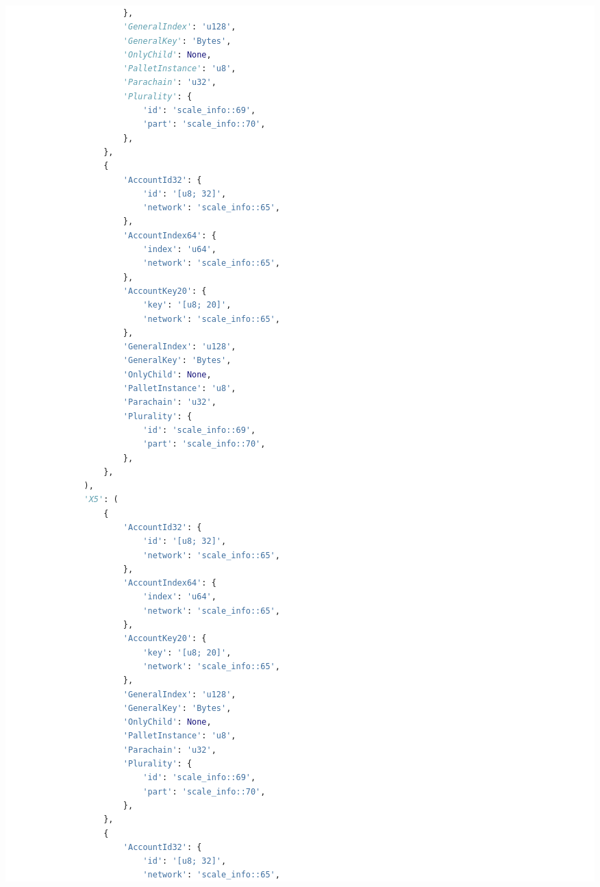 ```python
                        },
                        'GeneralIndex': 'u128',
                        'GeneralKey': 'Bytes',
                        'OnlyChild': None,
                        'PalletInstance': 'u8',
                        'Parachain': 'u32',
                        'Plurality': {
                            'id': 'scale_info::69',
                            'part': 'scale_info::70',
                        },
                    },
                    {
                        'AccountId32': {
                            'id': '[u8; 32]',
                            'network': 'scale_info::65',
                        },
                        'AccountIndex64': {
                            'index': 'u64',
                            'network': 'scale_info::65',
                        },
                        'AccountKey20': {
                            'key': '[u8; 20]',
                            'network': 'scale_info::65',
                        },
                        'GeneralIndex': 'u128',
                        'GeneralKey': 'Bytes',
                        'OnlyChild': None,
                        'PalletInstance': 'u8',
                        'Parachain': 'u32',
                        'Plurality': {
                            'id': 'scale_info::69',
                            'part': 'scale_info::70',
                        },
                    },
                ),
                'X5': (
                    {
                        'AccountId32': {
                            'id': '[u8; 32]',
                            'network': 'scale_info::65',
                        },
                        'AccountIndex64': {
                            'index': 'u64',
                            'network': 'scale_info::65',
                        },
                        'AccountKey20': {
                            'key': '[u8; 20]',
                            'network': 'scale_info::65',
                        },
                        'GeneralIndex': 'u128',
                        'GeneralKey': 'Bytes',
                        'OnlyChild': None,
                        'PalletInstance': 'u8',
                        'Parachain': 'u32',
                        'Plurality': {
                            'id': 'scale_info::69',
                            'part': 'scale_info::70',
                        },
                    },
                    {
                        'AccountId32': {
                            'id': '[u8; 32]',
                            'network': 'scale_info::65',
```